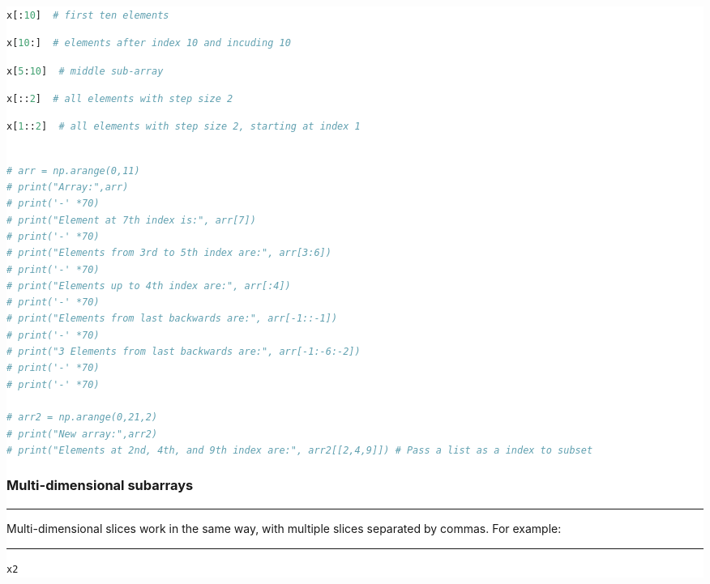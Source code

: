 
```python
x[:10]  # first ten elements
```


```python
x[10:]  # elements after index 10 and incuding 10
```


```python
x[5:10]  # middle sub-array
```


```python
x[::2]  # all elements with step size 2
```


```python
x[1::2]  # all elements with step size 2, starting at index 1
```


```python

# arr = np.arange(0,11)
# print("Array:",arr)
# print('-' *70)
# print("Element at 7th index is:", arr[7])
# print('-' *70)
# print("Elements from 3rd to 5th index are:", arr[3:6])
# print('-' *70)
# print("Elements up to 4th index are:", arr[:4])
# print('-' *70)
# print("Elements from last backwards are:", arr[-1::-1])
# print('-' *70)
# print("3 Elements from last backwards are:", arr[-1:-6:-2])
# print('-' *70)
# print('-' *70)

# arr2 = np.arange(0,21,2)
# print("New array:",arr2)
# print("Elements at 2nd, 4th, and 9th index are:", arr2[[2,4,9]]) # Pass a list as a index to subset

```

### Multi-dimensional subarrays
---
Multi-dimensional slices work in the same way, with multiple slices separated by commas.
For example:

---


```python
x2
```
